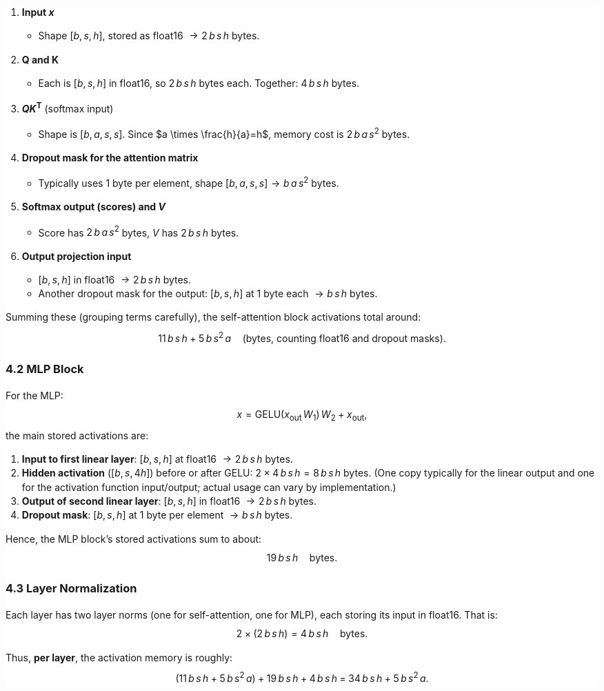 1. **Input $x$**  
   - Shape $[b, s, h]$, stored as float16 $\to 2\,b\,s\,h$ bytes.

2. **Q and K**  
   - Each is $[b, s, h]$ in float16, so $2\,b\,s\,h$ bytes each. Together: $4\,b\,s\,h$ bytes.

3. **$QK^\mathsf{T}$** (softmax input)  
   - Shape is $[b, a, s, s]$. Since $a \times \frac{h}{a}=h$, memory cost is $2\,b\,a\,s^2$ bytes.

4. **Dropout mask for the attention matrix**  
   - Typically uses 1 byte per element, shape $[b, a, s, s]\to b\,a\,s^2$ bytes.

5. **Softmax output (scores) and $V$**  
   - Score has $2\,b\,a\,s^2$ bytes, $V$ has $2\,b\,s\,h$ bytes.

6. **Output projection input**  
   - $[b, s, h]$ in float16 $\to 2\,b\,s\,h$ bytes.
   - Another dropout mask for the output: $[b, s, h]$ at 1 byte each $\to b\,s\,h$ bytes.

Summing these (grouping terms carefully), the self-attention block activations total around:
$$
11\,b\,s\,h + 5\,b\,s^2\,a \quad \text{(bytes, counting float16 and dropout masks)}.
$$

### 4.2 MLP Block

For the MLP:
$$
x = \mathrm{GELU}(x_{\text{out}}\,W_1)\,W_2 + x_{\text{out}},
$$
the main stored activations are:

1. **Input to first linear layer**: $[b,s,h]$ at float16 $\to 2\,b\,s\,h$ bytes.  
2. **Hidden activation** ($[b,s,4h]$) before or after GELU: $2\times 4\,b\,s\,h = 8\,b\,s\,h$ bytes. (One copy typically for the linear output and one for the activation function input/output; actual usage can vary by implementation.)  
3. **Output of second linear layer**: $[b,s,h]$ in float16 $\to 2\,b\,s\,h$ bytes.  
4. **Dropout mask**: $[b,s,h]$ at 1 byte per element $\to b\,s\,h$ bytes.

Hence, the MLP block’s stored activations sum to about:
$$
19\,b\,s\,h \quad \text{bytes}.
$$

### 4.3 Layer Normalization

Each layer has two layer norms (one for self-attention, one for MLP), each storing its input in float16. That is:
$$
2\times (2\,b\,s\,h) = 4\,b\,s\,h \quad \text{bytes}.
$$

Thus, **per layer**, the activation memory is roughly:
$$
(11\,b\,s\,h + 5\,b\,s^2\,a) + 19\,b\,s\,h + 4\,b\,s\,h
\;=\; 34\,b\,s\,h + 5\,b\,s^2\,a.
$$
